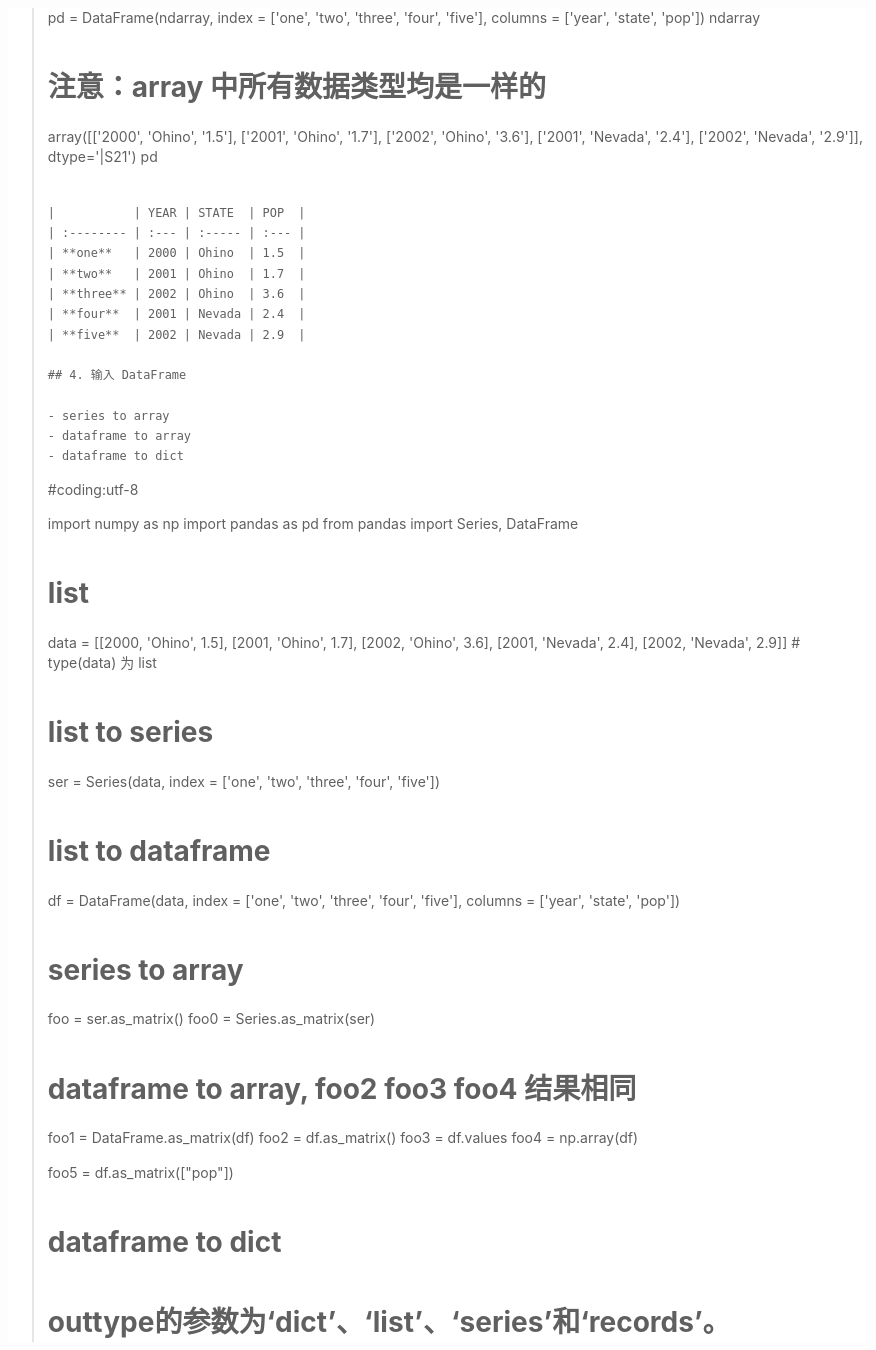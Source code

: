 >pd = DataFrame(ndarray, index = ['one', 'two', 'three', 'four', 'five'], columns = ['year', 'state', 'pop'])
>ndarray
># 注意：array 中所有数据类型均是一样的
>array([['2000', 'Ohino', '1.5'],
>       ['2001', 'Ohino', '1.7'],
>       ['2002', 'Ohino', '3.6'],
>       ['2001', 'Nevada', '2.4'],
>       ['2002', 'Nevada', '2.9']],
>      dtype='|S21')
>pd
>```
>
>|           | YEAR | STATE  | POP  |
>| :-------- | :--- | :----- | :--- |
>| **one**   | 2000 | Ohino  | 1.5  |
>| **two**   | 2001 | Ohino  | 1.7  |
>| **three** | 2002 | Ohino  | 3.6  |
>| **four**  | 2001 | Nevada | 2.4  |
>| **five**  | 2002 | Nevada | 2.9  |
>
>## 4. 输入 DataFrame
>
>- series to array
>- dataframe to array
>- dataframe to dict
>
>```
>#coding:utf-8
>
>import numpy as np
>import pandas as pd
>from pandas import Series, DataFrame
>
># list
>data = [[2000, 'Ohino', 1.5],
>        [2001, 'Ohino', 1.7],
>        [2002, 'Ohino', 3.6],
>        [2001, 'Nevada', 2.4],
>        [2002, 'Nevada', 2.9]]  # type(data) 为 list
>
># list to series
>ser = Series(data, index = ['one', 'two', 'three', 'four', 'five'])
>
># list to dataframe
>df = DataFrame(data, index = ['one', 'two', 'three', 'four', 'five'], columns = ['year', 'state', 'pop'])
>
>
>
># series to array
>foo = ser.as_matrix()
>foo0 = Series.as_matrix(ser)
>
># dataframe to array, foo2 foo3 foo4 结果相同
>foo1 = DataFrame.as_matrix(df)
>foo2 = df.as_matrix()
>foo3 = df.values
>foo4 = np.array(df)
>
>foo5 = df.as_matrix(["pop"])
>
># dataframe to dict
># outtype的参数为‘dict’、‘list’、‘series’和‘records’。